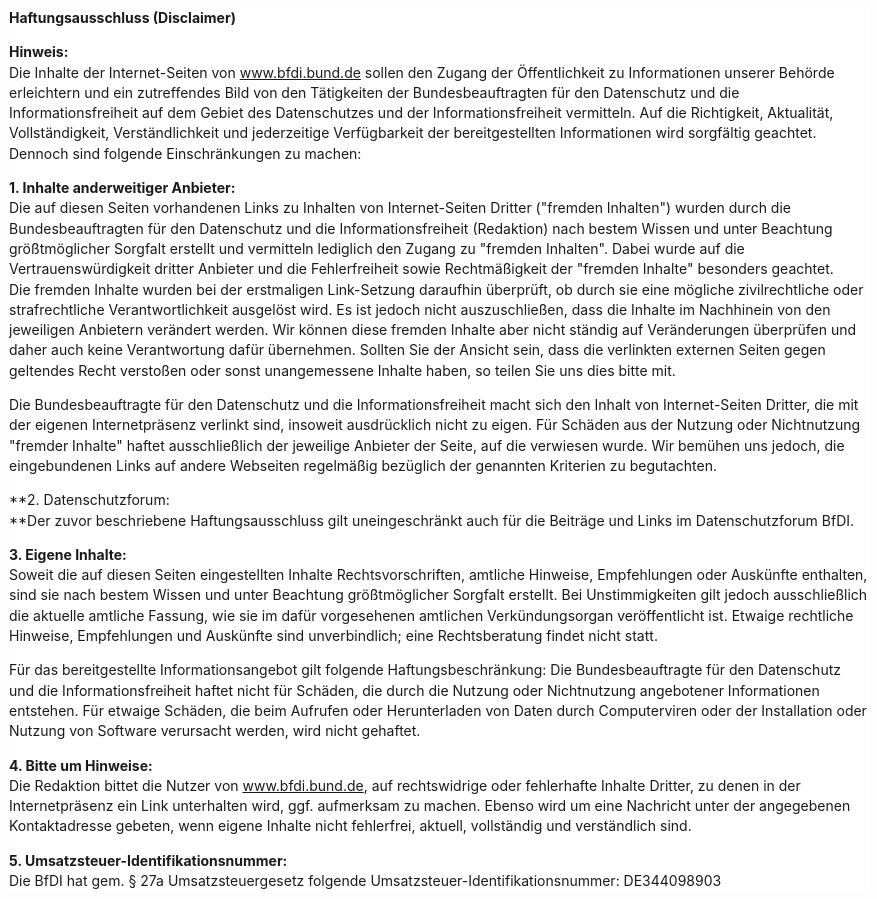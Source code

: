 **Haftungsausschluss (Disclaimer)**

**Hinweis:**  
Die Inhalte der Internet-Seiten von www.bfdi.bund.de sollen den Zugang der Öffentlichkeit zu Informationen unserer Behörde erleichtern und ein zutreffendes Bild von den Tätigkeiten der Bundesbeauftragten für den Datenschutz und die Informationsfreiheit auf dem Gebiet des Datenschutzes und der Informationsfreiheit vermitteln. Auf die Richtigkeit, Aktualität, Vollständigkeit, Verständlichkeit und jederzeitige Verfügbarkeit der bereitgestellten Informationen wird sorgfältig geachtet.  
Dennoch sind folgende Einschränkungen zu machen:

**1\. Inhalte anderweitiger Anbieter:**  
Die auf diesen Seiten vorhandenen Links zu Inhalten von Internet-Seiten Dritter ("fremden Inhalten") wurden durch die Bundesbeauftragten für den Datenschutz und die Informationsfreiheit (Redaktion) nach bestem Wissen und unter Beachtung größtmöglicher Sorgfalt erstellt und vermitteln lediglich den Zugang zu "fremden Inhalten". Dabei wurde auf die Vertrauenswürdigkeit dritter Anbieter und die Fehlerfreiheit sowie Rechtmäßigkeit der "fremden Inhalte" besonders geachtet.  
Die fremden Inhalte wurden bei der erstmaligen Link-Setzung daraufhin überprüft, ob durch sie eine mögliche zivilrechtliche oder strafrechtliche Verantwortlichkeit ausgelöst wird. Es ist jedoch nicht auszuschließen, dass die Inhalte im Nachhinein von den jeweiligen Anbietern verändert werden. Wir können diese fremden Inhalte aber nicht ständig auf Veränderungen überprüfen und daher auch keine Verantwortung dafür übernehmen. Sollten Sie der Ansicht sein, dass die verlinkten externen Seiten gegen geltendes Recht verstoßen oder sonst unangemessene Inhalte haben, so teilen Sie uns dies bitte mit.

Die Bundesbeauftragte für den Datenschutz und die Informationsfreiheit macht sich den Inhalt von Internet-Seiten Dritter, die mit der eigenen Internetpräsenz verlinkt sind, insoweit ausdrücklich nicht zu eigen. Für Schäden aus der Nutzung oder Nichtnutzung "fremder Inhalte" haftet ausschließlich der jeweilige Anbieter der Seite, auf die verwiesen wurde. Wir bemühen uns jedoch, die eingebundenen Links auf andere Webseiten regelmäßig bezüglich der genannten Kriterien zu begutachten.

**2\. Datenschutzforum:  
**Der zuvor beschriebene Haftungsausschluss gilt uneingeschränkt auch für die Beiträge und Links im Datenschutzforum BfDI.

**3\. Eigene Inhalte:**  
Soweit die auf diesen Seiten eingestellten Inhalte Rechtsvorschriften, amtliche Hinweise, Empfehlungen oder Auskünfte enthalten, sind sie nach bestem Wissen und unter Beachtung größtmöglicher Sorgfalt erstellt. Bei Unstimmigkeiten gilt jedoch ausschließlich die aktuelle amtliche Fassung, wie sie im dafür vorgesehenen amtlichen Verkündungsorgan veröffentlicht ist. Etwaige rechtliche Hinweise, Empfehlungen und Auskünfte sind unverbindlich; eine Rechtsberatung findet nicht statt.

Für das bereitgestellte Informationsangebot gilt folgende Haftungsbeschränkung: Die Bundesbeauftragte für den Datenschutz und die Informationsfreiheit haftet nicht für Schäden, die durch die Nutzung oder Nichtnutzung angebotener Informationen entstehen. Für etwaige Schäden, die beim Aufrufen oder Herunterladen von Daten durch Computerviren oder der Installation oder Nutzung von Software verursacht werden, wird nicht gehaftet.

**4\. Bitte um Hinweise:**  
Die Redaktion bittet die Nutzer von www.bfdi.bund.de, auf rechtswidrige oder fehlerhafte Inhalte Dritter, zu denen in der Internetpräsenz ein Link unterhalten wird, ggf. aufmerksam zu machen. Ebenso wird um eine Nachricht unter der angegebenen Kontaktadresse gebeten, wenn eigene Inhalte nicht fehlerfrei, aktuell, vollständig und verständlich sind.

**5\. Umsatzsteuer-Identifikationsnummer:**  
Die BfDI hat gem. § 27a Umsatzsteuergesetz folgende Umsatzsteuer-Identifikationsnummer: DE344098903
